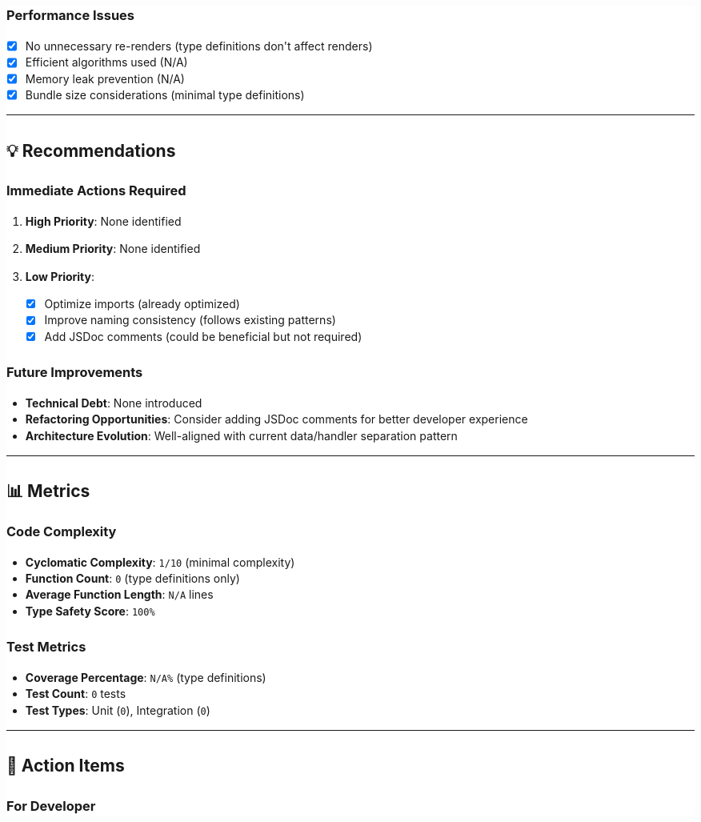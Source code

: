 ### Performance Issues

- [x] No unnecessary re-renders (type definitions don't affect renders)
- [x] Efficient algorithms used (N/A)
- [x] Memory leak prevention (N/A)
- [x] Bundle size considerations (minimal type definitions)

---

## 💡 Recommendations

### Immediate Actions Required

1. **High Priority**: None identified

2. **Medium Priority**: None identified

3. **Low Priority**:
   - [x] Optimize imports (already optimized)
   - [x] Improve naming consistency (follows existing patterns)
   - [x] Add JSDoc comments (could be beneficial but not required)

### Future Improvements

- **Technical Debt**: None introduced
- **Refactoring Opportunities**: Consider adding JSDoc comments for better developer experience
- **Architecture Evolution**: Well-aligned with current data/handler separation pattern

---

## 📊 Metrics

### Code Complexity

- **Cyclomatic Complexity**: `1/10` (minimal complexity)
- **Function Count**: `0` (type definitions only)
- **Average Function Length**: `N/A` lines
- **Type Safety Score**: `100%`

### Test Metrics

- **Coverage Percentage**: `N/A%` (type definitions)
- **Test Count**: `0` tests
- **Test Types**: Unit (`0`), Integration (`0`)

---

## 🎯 Action Items

### For Developer
